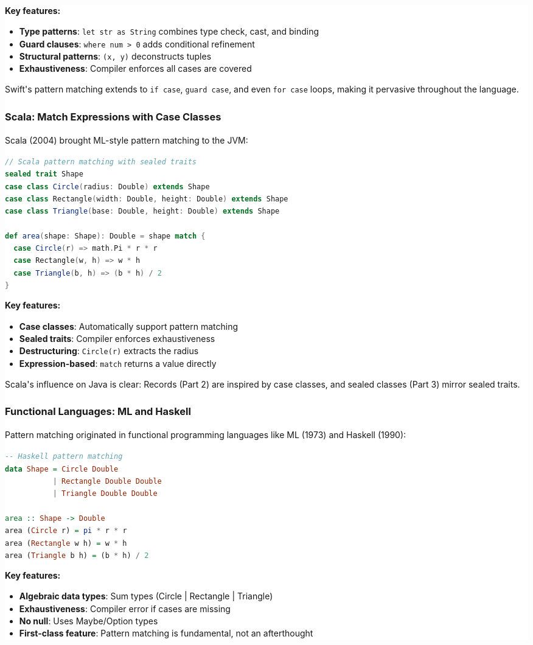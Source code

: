 **Key features:**
- **Type patterns**: `let str as String` combines type check, cast, and binding
- **Guard clauses**: `where num > 0` adds conditional refinement
- **Structural patterns**: `(x, y)` deconstructs tuples
- **Exhaustiveness**: Compiler enforces all cases are covered

Swift's pattern matching extends to `if case`, `guard case`, and even `for case` loops, making it pervasive throughout the language.

### Scala: Match Expressions with Case Classes

Scala (2004) brought ML-style pattern matching to the JVM:

```scala
// Scala pattern matching with sealed traits
sealed trait Shape
case class Circle(radius: Double) extends Shape
case class Rectangle(width: Double, height: Double) extends Shape
case class Triangle(base: Double, height: Double) extends Shape

def area(shape: Shape): Double = shape match {
  case Circle(r) => math.Pi * r * r
  case Rectangle(w, h) => w * h
  case Triangle(b, h) => (b * h) / 2
}
```

**Key features:**
- **Case classes**: Automatically support pattern matching
- **Sealed traits**: Compiler enforces exhaustiveness
- **Destructuring**: `Circle(r)` extracts the radius
- **Expression-based**: `match` returns a value directly

Scala's influence on Java is clear: Records (Part 2) are inspired by case classes, and sealed classes (Part 3) mirror sealed traits.

### Functional Languages: ML and Haskell

Pattern matching originated in functional programming languages like ML (1973) and Haskell (1990):

```haskell
-- Haskell pattern matching
data Shape = Circle Double
           | Rectangle Double Double
           | Triangle Double Double

area :: Shape -> Double
area (Circle r) = pi * r * r
area (Rectangle w h) = w * h
area (Triangle b h) = (b * h) / 2
```

**Key features:**
- **Algebraic data types**: Sum types (Circle | Rectangle | Triangle)
- **Exhaustiveness**: Compiler error if cases are missing
- **No null**: Uses Maybe/Option types
- **First-class feature**: Pattern matching is fundamental, not an afterthought
